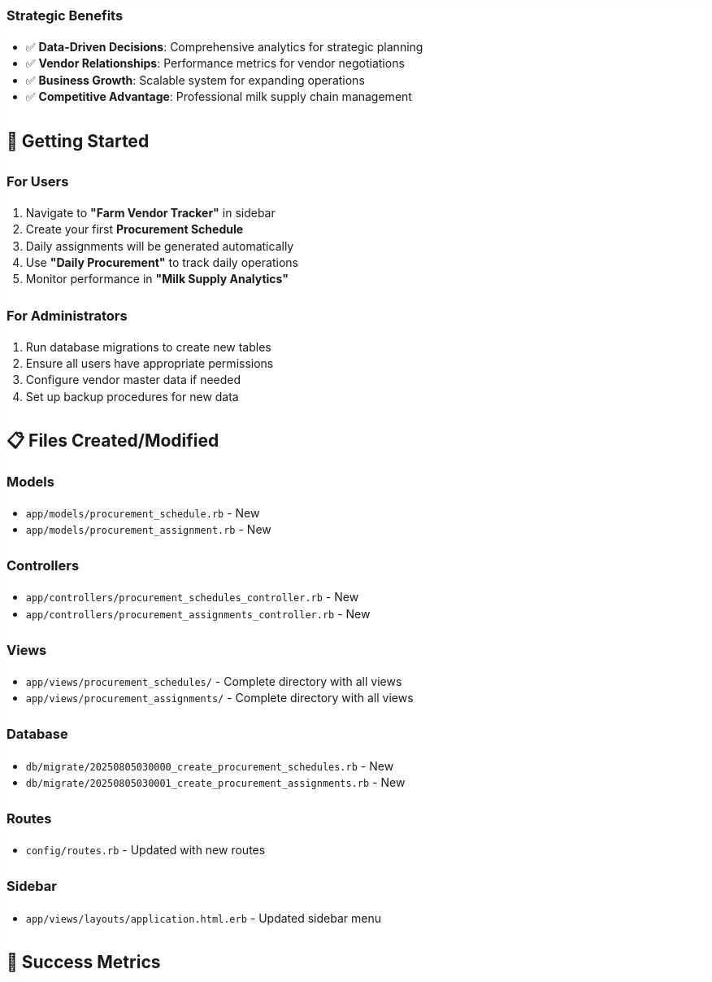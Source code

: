 ### **Strategic Benefits**
- ✅ **Data-Driven Decisions**: Comprehensive analytics for strategic planning
- ✅ **Vendor Relationships**: Performance metrics for vendor negotiations
- ✅ **Business Growth**: Scalable system for expanding operations
- ✅ **Competitive Advantage**: Professional milk supply chain management

## 🚀 Getting Started

### **For Users**
1. Navigate to **"Farm Vendor Tracker"** in sidebar
2. Create your first **Procurement Schedule**
3. Daily assignments will be generated automatically
4. Use **"Daily Procurement"** to track daily operations
5. Monitor performance in **"Milk Supply Analytics"**

### **For Administrators**
1. Run database migrations to create new tables
2. Ensure all users have appropriate permissions
3. Configure vendor master data if needed
4. Set up backup procedures for new data

## 📋 Files Created/Modified

### **Models**
- `app/models/procurement_schedule.rb` - New
- `app/models/procurement_assignment.rb` - New

### **Controllers**
- `app/controllers/procurement_schedules_controller.rb` - New
- `app/controllers/procurement_assignments_controller.rb` - New

### **Views**
- `app/views/procurement_schedules/` - Complete directory with all views
- `app/views/procurement_assignments/` - Complete directory with all views

### **Database**
- `db/migrate/20250805030000_create_procurement_schedules.rb` - New
- `db/migrate/20250805030001_create_procurement_assignments.rb` - New

### **Routes**
- `config/routes.rb` - Updated with new routes

### **Sidebar**
- `app/views/layouts/application.html.erb` - Updated sidebar menu

## 🎉 Success Metrics
